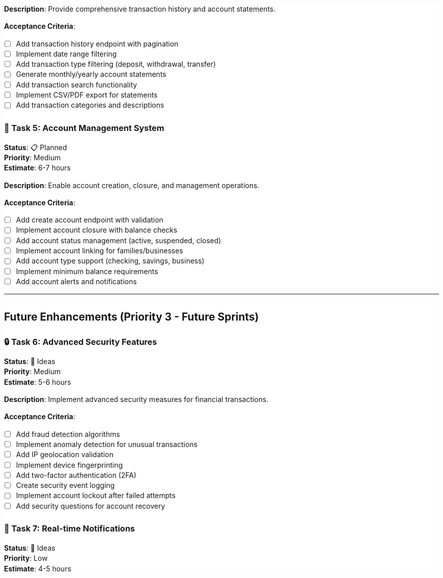 **Description**: Provide comprehensive transaction history and account statements.

**Acceptance Criteria**:
- [ ] Add transaction history endpoint with pagination
- [ ] Implement date range filtering
- [ ] Add transaction type filtering (deposit, withdrawal, transfer)
- [ ] Generate monthly/yearly account statements
- [ ] Add transaction search functionality
- [ ] Implement CSV/PDF export for statements
- [ ] Add transaction categories and descriptions

### 🏦 Task 5: Account Management System
**Status**: 📋 Planned  
**Priority**: Medium  
**Estimate**: 6-7 hours  

**Description**: Enable account creation, closure, and management operations.

**Acceptance Criteria**:
- [ ] Add create account endpoint with validation
- [ ] Implement account closure with balance checks
- [ ] Add account status management (active, suspended, closed)
- [ ] Implement account linking for families/businesses
- [ ] Add account type support (checking, savings, business)
- [ ] Implement minimum balance requirements
- [ ] Add account alerts and notifications

---

## Future Enhancements (Priority 3 - Future Sprints)

### 🔒 Task 6: Advanced Security Features
**Status**: 💭 Ideas  
**Priority**: Medium  
**Estimate**: 5-6 hours  

**Description**: Implement advanced security measures for financial transactions.

**Acceptance Criteria**:
- [ ] Add fraud detection algorithms
- [ ] Implement anomaly detection for unusual transactions
- [ ] Add IP geolocation validation
- [ ] Implement device fingerprinting
- [ ] Add two-factor authentication (2FA)
- [ ] Create security event logging
- [ ] Implement account lockout after failed attempts
- [ ] Add security questions for account recovery

### 📱 Task 7: Real-time Notifications
**Status**: 💭 Ideas  
**Priority**: Low  
**Estimate**: 4-5 hours  
